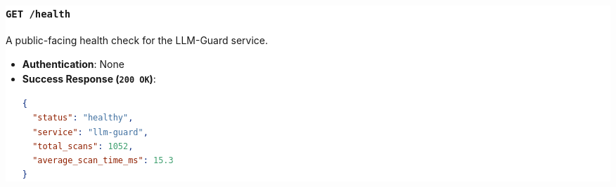 ### `GET /health`

A public-facing health check for the LLM-Guard service.

*   **Authentication**: None
*   **Success Response (`200 OK`)**:
    ```json
    {
      "status": "healthy",
      "service": "llm-guard",
      "total_scans": 1052,
      "average_scan_time_ms": 15.3
    }
    ```
